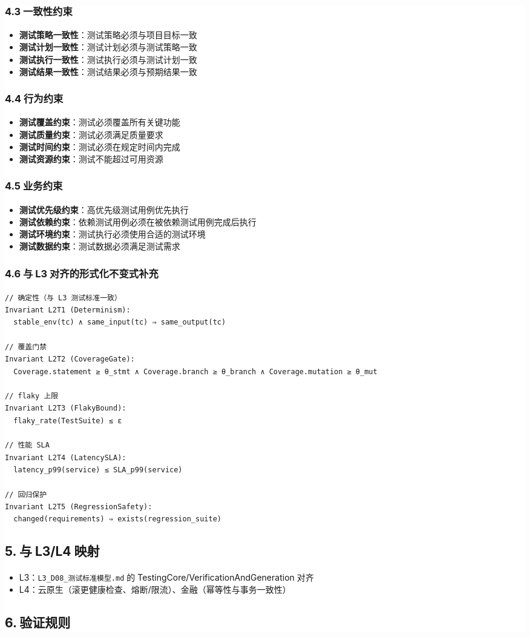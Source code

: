 ### 4.3 一致性约束

- **测试策略一致性**：测试策略必须与项目目标一致
- **测试计划一致性**：测试计划必须与测试策略一致
- **测试执行一致性**：测试执行必须与测试计划一致
- **测试结果一致性**：测试结果必须与预期结果一致

### 4.4 行为约束

- **测试覆盖约束**：测试必须覆盖所有关键功能
- **测试质量约束**：测试必须满足质量要求
- **测试时间约束**：测试必须在规定时间内完成
- **测试资源约束**：测试不能超过可用资源

### 4.5 业务约束

- **测试优先级约束**：高优先级测试用例优先执行
- **测试依赖约束**：依赖测试用例必须在被依赖测试用例完成后执行
- **测试环境约束**：测试执行必须使用合适的测试环境
- **测试数据约束**：测试数据必须满足测试需求

### 4.6 与 L3 对齐的形式化不变式补充

```text
// 确定性（与 L3 测试标准一致）
Invariant L2T1 (Determinism):
  stable_env(tc) ∧ same_input(tc) ⇒ same_output(tc)

// 覆盖门禁
Invariant L2T2 (CoverageGate):
  Coverage.statement ≥ θ_stmt ∧ Coverage.branch ≥ θ_branch ∧ Coverage.mutation ≥ θ_mut

// flaky 上限
Invariant L2T3 (FlakyBound):
  flaky_rate(TestSuite) ≤ ε

// 性能 SLA
Invariant L2T4 (LatencySLA):
  latency_p99(service) ≤ SLA_p99(service)

// 回归保护
Invariant L2T5 (RegressionSafety):
  changed(requirements) ⇒ exists(regression_suite)
```

## 5. 与 L3/L4 映射

- L3：`L3_D08_测试标准模型.md` 的 TestingCore/VerificationAndGeneration 对齐
- L4：云原生（滚更健康检查、熔断/限流）、金融（幂等性与事务一致性）

## 6. 验证规则
